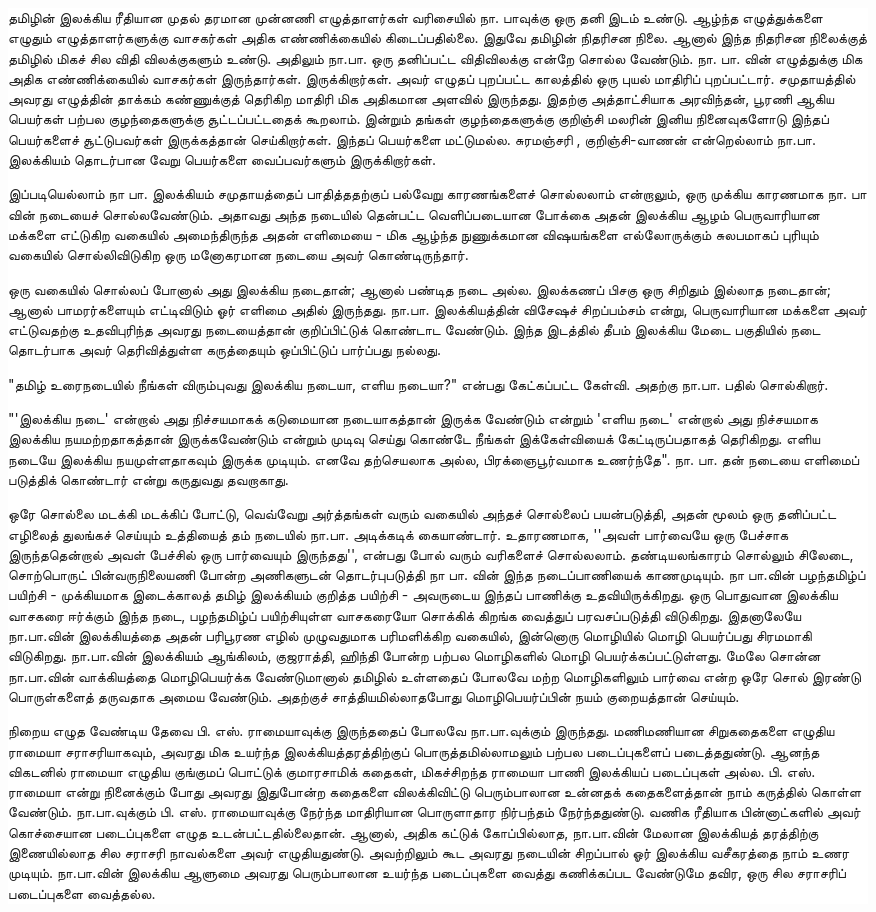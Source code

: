 தமிழின் இலக்கிய ரீதியான முதல் தரமான முன்னணி எழுத்தாளர்கள் வரிசையில் நா. பாவுக்கு ஒரு தனி இடம் உண்டு. ஆழ்ந்த எழுத்துக்களை எழுதும் எழுத்தாளர்களுக்கு வாசகர்கள் அதிக எண்ணிக்கையில் கிடைப்பதில்லை. இதுவே தமிழின் நிதரிசன நிலை. ஆனால் இந்த நிதரிசன நிலைக்குத் தமிழில் மிகச் சில விதி விலக்குகளும் உண்டு. அதிலும் நா.பா. ஒரு தனிப்பட்ட விதிவிலக்கு என்றே சொல்ல வேண்டும். நா. பா. வின் எழுத்துக்கு மிக அதிக எண்ணிக்கையில் வாசகர்கள் இருந்தார்கள். இருக்கிறார்கள். அவர் எழுதப் புறப்பட்ட காலத்தில் ஒரு புயல் மாதிரிப் புறப்பட்டார். சமுதாயத்தில் அவரது எழுத்தின் தாக்கம் கண்ணுக்குத் தெரிகிற மாதிரி மிக அதிகமான அளவில் இருந்தது. இதற்கு அத்தாட்சியாக அரவிந்தன், பூரணி ஆகிய பெயர்கள் பற்பல குழந்தைகளுக்கு சூட்டப்பட்டதைக் கூறலாம். இன்றும் தங்கள் குழந்தைகளுக்கு குறிஞ்சி மலரின் இனிய நினைவுகளோடு இந்தப் பெயர்களைச் சூட்டுபவர்கள் இருக்கத்தான் செய்கிறார்கள். இந்தப் பெயர்களை மட்டுமல்ல. சுரமஞ்சரி , குறிஞ்சி-வாணன் என்றெல்லாம் நா.பா. இலக்கியம் தொடர்பான வேறு பெயர்களை வைப்பவர்களும் இருக்கிறார்கள்.  

இப்படியெல்லாம் நா பா. இலக்கியம் சமுதாயத்தைப் பாதித்ததற்குப் பல்வேறு காரணங்களைச் சொல்லலாம் என்றாலும், ஒரு முக்கிய காரணமாக நா. பா வின் நடையைச் சொல்லவேண்டும். அதாவது அந்த நடையில் தென்பட்ட வெளிப்படையான போக்கை அதன் இலக்கிய ஆழம் பெருவாரியான மக்களை எட்டுகிற வகையில் அமைந்திருந்த அதன் எளிமையை - மிக ஆழ்ந்த நுணுக்கமான விஷயங்களை எல்லோருக்கும் சுலபமாகப் புரியும் வகையில் சொல்லிவிடுகிற ஒரு மனோகரமான நடையை அவர் கொண்டிருந்தார்.  

ஒரு வகையில் சொல்லப் போனால் அது இலக்கிய நடைதான்; ஆனால் பண்டித நடை அல்ல. இலக்கணப் பிசகு ஒரு சிறிதும் இல்லாத நடைதான்; ஆனால் பாமரர்களையும் எட்டிவிடும் ஓர் எளிமை அதில் இருந்தது. நா.பா. இலக்கியத்தின் விசேஷச் சிறப்பம்சம் என்று, பெருவாரியான மக்களை அவர் எட்டுவதற்கு உதவிபுரிந்த அவரது நடையைத்தான் குறிப்பிட்டுக் கொண்டாட வேண்டும். இந்த இடத்தில் தீபம் இலக்கிய மேடை பகுதியில் நடை தொடர்பாக அவர் தெரிவித்துள்ள கருத்தையும் ஒப்பிட்டுப் பார்ப்பது நல்லது.  

"தமிழ் உரைநடையில் நீங்கள் விரும்புவது இலக்கிய நடையா, எளிய நடையா?" என்பது கேட்கப்பட்ட கேள்வி. அதற்கு நா.பா. பதில் சொல்கிறார்.  

"'இலக்கிய நடை' என்றால் அது நிச்சயமாகக் கடுமையான நடையாகத்தான் இருக்க வேண்டும் என்றும் 'எளிய நடை' என்றால் அது நிச்சயமாக இலக்கிய நயமற்றதாகத்தான் இருக்கவேண்டும் என்றும் முடிவு செய்து கொண்டே நீங்கள் இக்கேள்வியைக் கேட்டிருப்பதாகத் தெரிகிறது. எளிய நடையே இலக்கிய நயமுள்ளதாகவும் இருக்க முடியும். எனவே தற்செயலாக அல்ல, பிரக்ஞைபூர்வமாக உணர்ந்தே". நா. பா. தன் நடையை எளிமைப் படுத்திக் கொண்டார் என்று கருதுவது தவறாகாது.  

ஒரே சொல்லை மடக்கி மடக்கிப் போட்டு, வெவ்வேறு அர்த்தங்கள் வரும் வகையில் அந்தச் சொல்லைப் பயன்படுத்தி, அதன் மூலம் ஒரு தனிப்பட்ட எழிலைத் துலங்கச் செய்யும் உத்தியைத் தம் நடையில் நா.பா. அடிக்கடிக் கையாண்டார். உதாரணமாக, ''அவள் பார்வையே ஒரு பேச்சாக இருந்ததென்றால் அவள் பேச்சில் ஒரு பார்வையும் இருந்தது'', என்பது போல் வரும் வரிகளைச் சொல்லலாம். தண்டியலங்காரம் சொல்லும் சிலேடை, சொற்பொருட் பின்வருநிலையணி போன்ற அணிகளுடன் தொடர்புபடுத்தி நா பா. வின் இந்த நடைப்பாணியைக் காணமுடியும். நா பா.வின் பழந்தமிழ்ப் பயிற்சி - முக்கியமாக இடைக்காலத் தமிழ் இலக்கியம் குறித்த பயிற்சி - அவருடைய இந்தப் பாணிக்கு உதவியிருக்கிறது. ஒரு பொதுவான இலக்கிய வாசகரை ஈர்க்கும் இந்த நடை, பழந்தமிழ்ப் பயிற்சியுள்ள வாசகரையோ சொக்கிக் கிறங்க வைத்துப் பரவசப்படுத்தி விடுகிறது. இதனாலேயே நா.பா.வின் இலக்கியத்தை அதன் பரிபூரண எழில் முழுவதுமாக பரிமளிக்கிற வகையில், இன்னொரு மொழியில் மொழி பெயர்ப்பது சிரமமாகி விடுகிறது. நா.பா.வின் இலக்கியம் ஆங்கிலம், குஜராத்தி, ஹிந்தி போன்ற பற்பல மொழிகளில் மொழி பெயர்க்கப்பட்டுள்ளது. மேலே சொன்ன நா.பா.வின் வாக்கியத்தை மொழிபெயர்க்க வேண்டுமானால் தமிழில் உள்ளதைப் போலவே மற்ற மொழிகளிலும் பார்வை என்ற ஒரே சொல் இரண்டு பொருள்களைத் தருவதாக அமைய வேண்டும். அதற்குச் சாத்தியமில்லாதபோது மொழிபெயர்ப்பின் நயம் குறையத்தான் செய்யும்.  

நிறைய எழுத வேண்டிய தேவை பி. எஸ். ராமையாவுக்கு இருந்ததைப் போலவே நா.பா.வுக்கும் இருந்தது. மணிமணியான சிறுகதைகளை எழுதிய ராமையா சராசரியாகவும், அவரது மிக உயர்ந்த இலக்கியத்தரத்திற்குப் பொருத்தமில்லாமலும் பற்பல படைப்புகளைப் படைத்ததுண்டு. ஆனந்த விகடனில் ராமையா எழுதிய குங்குமப் பொட்டுக் குமாரசாமிக் கதைகள், மிகச்சிறந்த ராமையா பாணி இலக்கியப் படைப்புகள் அல்ல. பி. எஸ். ராமையா என்று நினைக்கும் போது அவரது இதுபோன்ற கதைகளை விலக்கிவிட்டு பெரும்பாலான உன்னதக் கதைகளைத்தான் நாம் கருத்தில் கொள்ள வேண்டும். நா.பா.வுக்கும் பி. எஸ். ராமையாவுக்கு நேர்ந்த மாதிரியான பொருளாதார நிர்பந்தம் நேர்ந்ததுண்டு. வணிக ரீதியாக பின்னாட்களில் அவர் கொச்சையான படைப்புகளை எழுத உடன்பட்டதில்லைதான். ஆனால், அதிக கட்டுக் கோப்பில்லாத, நா.பா.வின் மேலான இலக்கியத் தரத்திற்கு இணையில்லாத சில சராசரி நாவல்களை அவர் எழுதியதுண்டு. அவற்றிலும் கூட அவரது நடையின் சிறப்பால் ஓர் இலக்கிய வசீகரத்தை நாம் உணர முடியும். நா.பா.வின் இலக்கிய ஆளுமை அவரது பெரும்பாலான உயர்ந்த படைப்புகளை வைத்து கணிக்கப்பட வேண்டுமே தவிர, ஒரு சில சராசரிப் படைப்புகளை வைத்தல்ல.  
